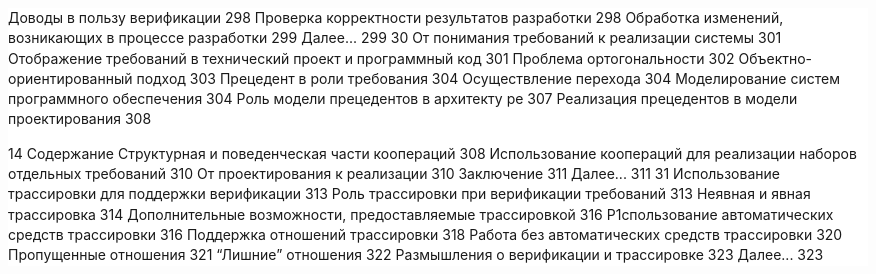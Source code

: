 Доводы в пользу верификации
298
Проверка корректности результатов разработки
298
Обработка изменений, возникающих в процессе разработки
299
Далее...
299
30
От понимания требований к реализации системы
301
Отображение требований в технический проект и программный код
301
Проблема ортогональности
302
Объектно-ориентированный подход
303
Прецедент в роли требования
304
Осуществление перехода
304
Моделирование систем программного обеспечения
304
Роль модели прецедентов в архитекту ре
307
Реализация прецедентов в модели проектирования
308

14
Содержание
Структурная и поведенческая части коопераций
308
Использование коопераций для реализации наборов отдельных
требований
310
От проектирования к реализации
310
Заключение
311
Далее...
311
31
Использование трассировки для поддержки верификации
313
Роль трассировки при верификации требований
313
Неявная и явная трассировка
314
Дополнительные возможности, предоставляемые трассировкой
316
Р1спользование автоматических средств трассировки
316
Поддержка отношений трассировки
318
Работа без автоматических средств трассировки
320
Пропущенные отношения
321
“Лишние” отношения
322
Размышления о верификации и трассировке
323
Далее...
323